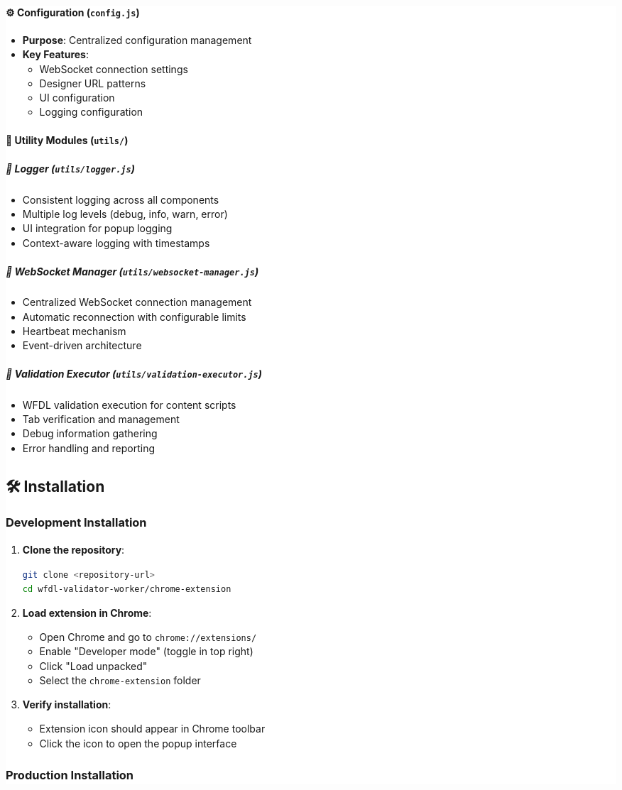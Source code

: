#### ⚙️ **Configuration (`config.js`)**
- **Purpose**: Centralized configuration management
- **Key Features**:
  - WebSocket connection settings
  - Designer URL patterns
  - UI configuration
  - Logging configuration

#### 📁 **Utility Modules (`utils/`)**

##### 📄 **Logger (`utils/logger.js`)**
- Consistent logging across all components
- Multiple log levels (debug, info, warn, error)
- UI integration for popup logging
- Context-aware logging with timestamps

##### 📄 **WebSocket Manager (`utils/websocket-manager.js`)**
- Centralized WebSocket connection management
- Automatic reconnection with configurable limits
- Heartbeat mechanism
- Event-driven architecture

##### 📄 **Validation Executor (`utils/validation-executor.js`)**
- WFDL validation execution for content scripts
- Tab verification and management
- Debug information gathering
- Error handling and reporting

## 🛠️ Installation

### Development Installation

1. **Clone the repository**:
   ```bash
   git clone <repository-url>
   cd wfdl-validator-worker/chrome-extension
   ```

2. **Load extension in Chrome**:
   - Open Chrome and go to `chrome://extensions/`
   - Enable "Developer mode" (toggle in top right)
   - Click "Load unpacked"
   - Select the `chrome-extension` folder

3. **Verify installation**:
   - Extension icon should appear in Chrome toolbar
   - Click the icon to open the popup interface

### Production Installation
